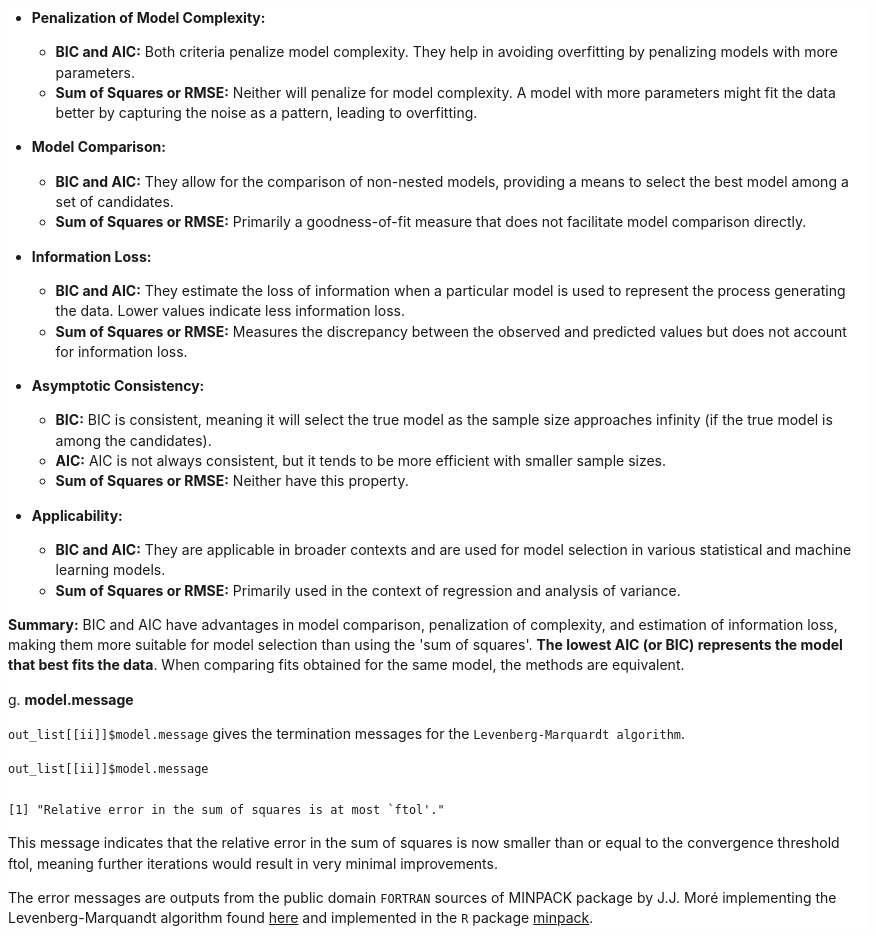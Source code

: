    - **Penalization of Model Complexity:**
     - **BIC and AIC:** Both criteria penalize model complexity. They help in avoiding overfitting by penalizing models with more parameters.
     - **Sum of Squares or RMSE:** Neither will penalize for model complexity. A model with more parameters might fit the data better by capturing the noise as a pattern, leading to overfitting.

   - **Model Comparison:**
     - **BIC and AIC:** They allow for the comparison of non-nested models, providing a means to select the best model among a set of candidates.
     - **Sum of Squares or RMSE:** Primarily a goodness-of-fit measure that does not facilitate model comparison directly.

   - **Information Loss:**
     - **BIC and AIC:** They estimate the loss of information when a particular model is used to represent the process generating the data. Lower values indicate less information loss.
     - **Sum of Squares or RMSE:** Measures the discrepancy between the observed and predicted values but does not account for information loss.

   - **Asymptotic Consistency:**
     - **BIC:** BIC is consistent, meaning it will select the true model as the sample size approaches infinity (if the true model is among the candidates).
     - **AIC:** AIC is not always consistent, but it tends to be more efficient with smaller sample sizes.
     - **Sum of Squares or RMSE:** Neither have this property.

   - **Applicability:**
     - **BIC and AIC:** They are applicable in broader contexts and are used for model selection in various statistical and machine learning models.
     - **Sum of Squares or RMSE:** Primarily used in the context of regression and analysis of variance.

   **Summary:**
   BIC and AIC have advantages in model comparison, penalization of complexity, and estimation of information loss, making them more suitable for model selection than using the 'sum of squares'. **The lowest AIC (or BIC) represents the model that best fits the data**. When comparing fits obtained for the same model, the methods are equivalent.


   g. **model.message**

   `out_list[[ii]]$model.message` gives the termination messages for the `Levenberg-Marquardt algorithm`.


   ```
   out_list[[ii]]$model.message

   [1] "Relative error in the sum of squares is at most `ftol'." 
   ```     

   This message indicates that the relative error in the sum of squares is now smaller than or equal to the convergence threshold ftol, meaning further iterations would result in very minimal improvements. 

   The error messages are outputs from the public domain `FORTRAN` sources of MINPACK package by J.J. Moré implementing the Levenberg-Marquandt algorithm found [here](https://netlib.org/minpack/) and implemented in the `R` package [minpack](https://cran.r-project.org/web/packages/minpack.lm/minpack.lm.pdf).
